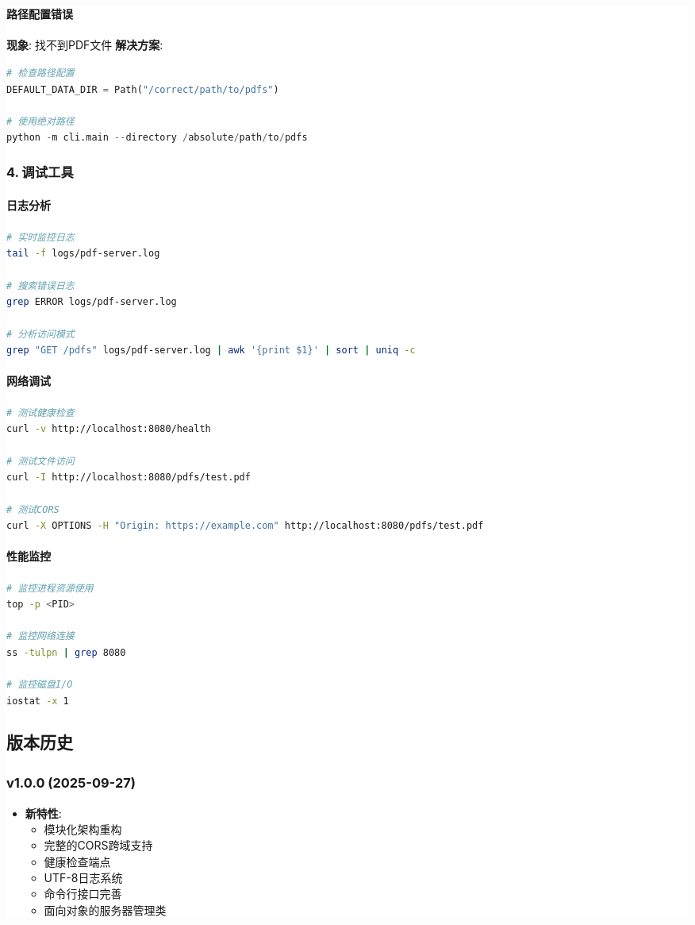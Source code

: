 #### 路径配置错误
**现象**: 找不到PDF文件
**解决方案**:
```python
# 检查路径配置
DEFAULT_DATA_DIR = Path("/correct/path/to/pdfs")

# 使用绝对路径
python -m cli.main --directory /absolute/path/to/pdfs
```

### 4. 调试工具

#### 日志分析
```bash
# 实时监控日志
tail -f logs/pdf-server.log

# 搜索错误日志
grep ERROR logs/pdf-server.log

# 分析访问模式
grep "GET /pdfs" logs/pdf-server.log | awk '{print $1}' | sort | uniq -c
```

#### 网络调试
```bash
# 测试健康检查
curl -v http://localhost:8080/health

# 测试文件访问
curl -I http://localhost:8080/pdfs/test.pdf

# 测试CORS
curl -X OPTIONS -H "Origin: https://example.com" http://localhost:8080/pdfs/test.pdf
```

#### 性能监控
```bash
# 监控进程资源使用
top -p <PID>

# 监控网络连接
ss -tulpn | grep 8080

# 监控磁盘I/O
iostat -x 1
```

## 版本历史

### v1.0.0 (2025-09-27)
- **新特性**:
  - 模块化架构重构
  - 完整的CORS跨域支持
  - 健康检查端点
  - UTF-8日志系统
  - 命令行接口完善
  - 面向对象的服务器管理类
